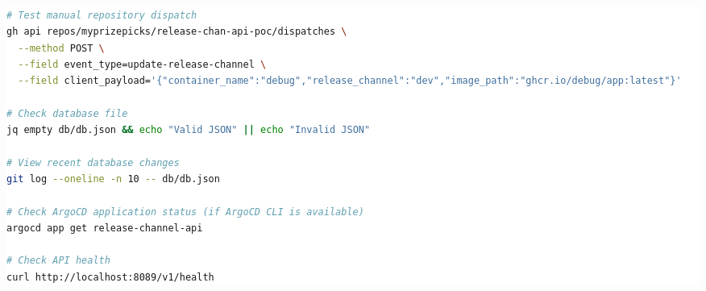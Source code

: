 ```bash
# Test manual repository dispatch
gh api repos/myprizepicks/release-chan-api-poc/dispatches \
  --method POST \
  --field event_type=update-release-channel \
  --field client_payload='{"container_name":"debug","release_channel":"dev","image_path":"ghcr.io/debug/app:latest"}'

# Check database file
jq empty db/db.json && echo "Valid JSON" || echo "Invalid JSON"

# View recent database changes
git log --oneline -n 10 -- db/db.json

# Check ArgoCD application status (if ArgoCD CLI is available)
argocd app get release-channel-api

# Check API health
curl http://localhost:8089/v1/health
